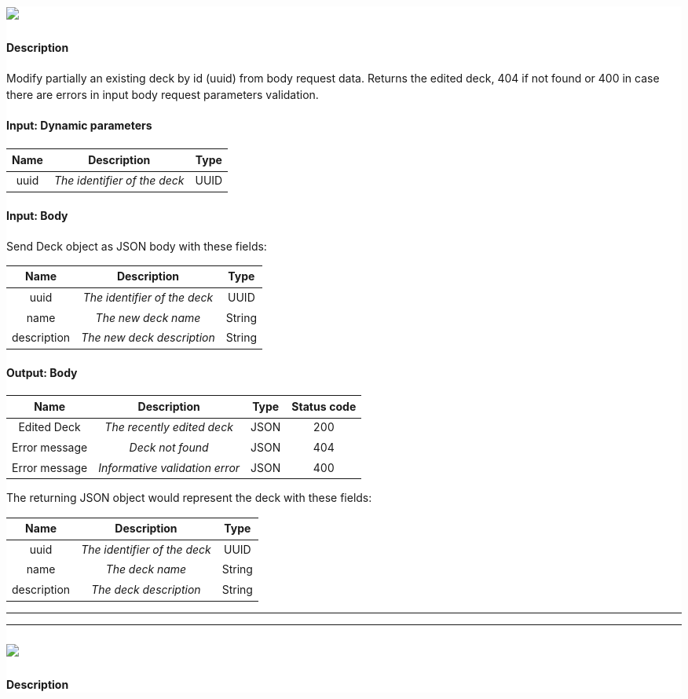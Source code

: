 ### [![](https://img.shields.io/badge/PATCH-/decks/{id}-grey?labelColor=red&style=flat-square)]()

#### Description

Modify partially an existing deck by id (uuid) from body request data. Returns the edited deck, 404 if not found or 400 in case there are errors in input body request parameters validation.

#### Input: Dynamic parameters

| Name | Description | Type |
|:----:|:-----------:|:----:|
| uuid | *The identifier of the deck* | UUID |

#### Input: Body

Send Deck object as JSON body with these fields:

| Name | Description | Type |
|:----:|:-----------:|:----:|
| uuid | *The identifier of the deck* | UUID |
| name | *The new deck name* | String |
| description | *The new deck description* | String |

#### Output: Body

| Name | Description | Type | Status code |
|:----:|:-----------:|:----:|:-----------:|
| Edited Deck | *The recently edited deck* | JSON | 200 |
| Error message | *Deck not found* | JSON | 404 |
| Error message | *Informative validation error* | JSON | 400 |

The returning JSON object would represent the deck with these fields:

| Name | Description | Type |
|:----:|:-----------:|:----:|
| uuid | *The identifier of the deck* | UUID |
| name | *The deck name* | String |
| description | *The deck description* | String |

---
---

### [![](https://img.shields.io/badge/DELETE-/decks/{id}-grey?labelColor=yellow&style=flat-square)]()

#### Description

